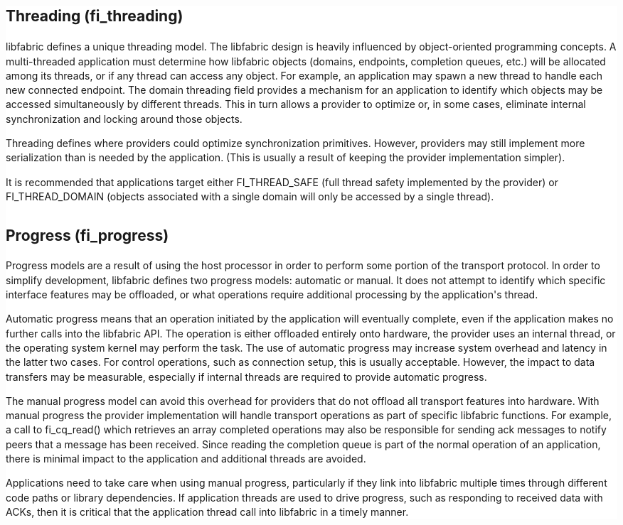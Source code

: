 ## Threading (fi_threading)

libfabric defines a unique threading model.  The libfabric design is heavily
influenced by object-oriented programming concepts.  A multi-threaded
application must determine how libfabric objects (domains, endpoints,
completion queues, etc.) will be allocated among its threads, or if any
thread can access any object.  For example, an application may spawn a new
thread to handle each new connected endpoint.  The domain threading field
provides a mechanism for an application to identify which objects may be
accessed simultaneously by different threads.  This in turn allows a provider
to optimize or, in some cases, eliminate internal synchronization and locking
around those objects.

Threading defines where providers could optimize synchronization primitives.
However, providers may still implement more serialization than is needed
by the application.  (This is usually a result of keeping the provider
implementation simpler).

It is recommended that applications target either FI_THREAD_SAFE (full thread
safety implemented by the provider) or FI_THREAD_DOMAIN (objects associated
with a single domain will only be accessed by a single thread).

## Progress (fi_progress)

Progress models are a result of using the host processor in order to perform
some portion of the transport protocol.  In order to simplify development,
libfabric defines two progress models: automatic or manual.  It does not
attempt to identify which specific interface features may be offloaded, or
what operations require additional processing by the application's thread.

Automatic progress means that an operation initiated by the application will
eventually complete, even if the application makes no further calls into the
libfabric API.  The operation is either offloaded entirely onto hardware,
the provider uses an internal thread, or the operating system kernel may
perform the task.  The use of automatic progress may increase system overhead
and latency in the latter two cases.  For control operations, such as
connection setup, this is usually acceptable.  However, the impact to data
 transfers may be measurable, especially if internal threads are required
 to provide automatic progress.

The manual progress model can avoid this overhead for providers that do not
offload all transport features into hardware.  With manual progress the
provider implementation will handle transport operations as part of specific
libfabric functions.  For example, a call to fi_cq_read() which retrieves an
array completed operations may also be responsible for sending ack messages
to notify peers that a message has been received.  Since reading the
completion queue is part of the normal operation of an application, there is
minimal impact to the application and additional threads are avoided.

Applications need to take care when using manual progress, particularly if
they link into libfabric multiple times through different code paths or library
dependencies.  If application threads are used to drive progress, such as
responding to received data with ACKs, then it is critical that the application
thread call into libfabric in a timely manner.
